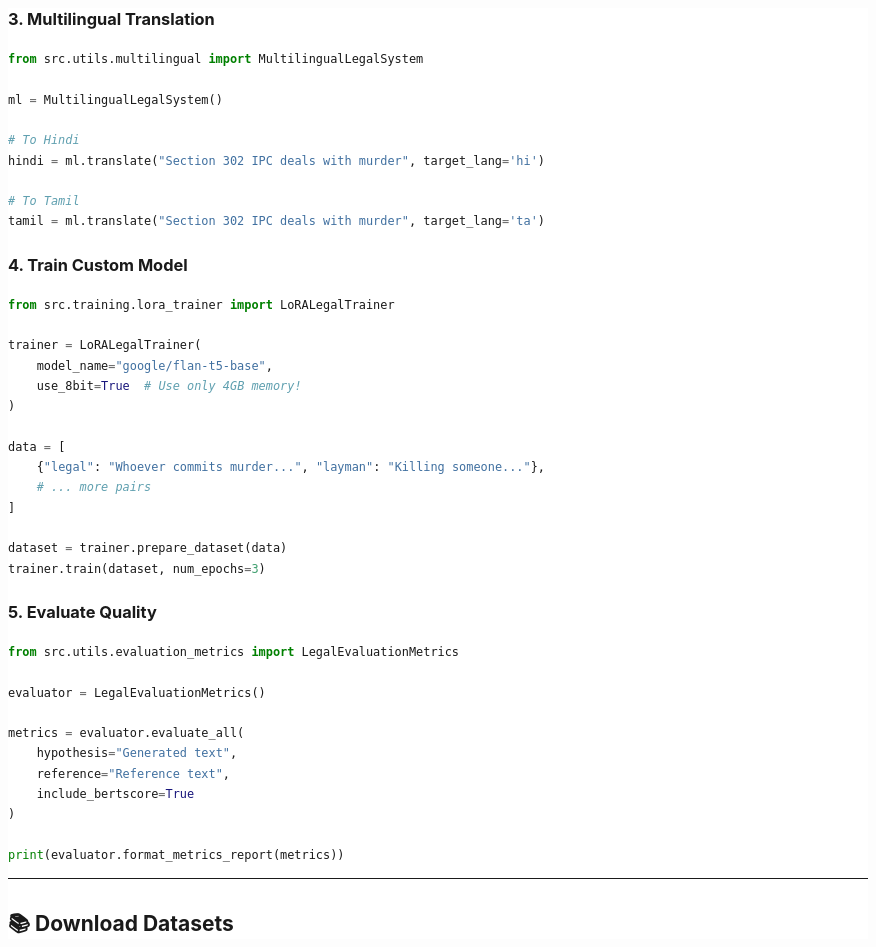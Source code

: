 ### 3. Multilingual Translation

```python
from src.utils.multilingual import MultilingualLegalSystem

ml = MultilingualLegalSystem()

# To Hindi
hindi = ml.translate("Section 302 IPC deals with murder", target_lang='hi')

# To Tamil
tamil = ml.translate("Section 302 IPC deals with murder", target_lang='ta')
```

### 4. Train Custom Model

```python
from src.training.lora_trainer import LoRALegalTrainer

trainer = LoRALegalTrainer(
    model_name="google/flan-t5-base",
    use_8bit=True  # Use only 4GB memory!
)

data = [
    {"legal": "Whoever commits murder...", "layman": "Killing someone..."},
    # ... more pairs
]

dataset = trainer.prepare_dataset(data)
trainer.train(dataset, num_epochs=3)
```

### 5. Evaluate Quality

```python
from src.utils.evaluation_metrics import LegalEvaluationMetrics

evaluator = LegalEvaluationMetrics()

metrics = evaluator.evaluate_all(
    hypothesis="Generated text",
    reference="Reference text",
    include_bertscore=True
)

print(evaluator.format_metrics_report(metrics))
```

---

## 📚 Download Datasets
